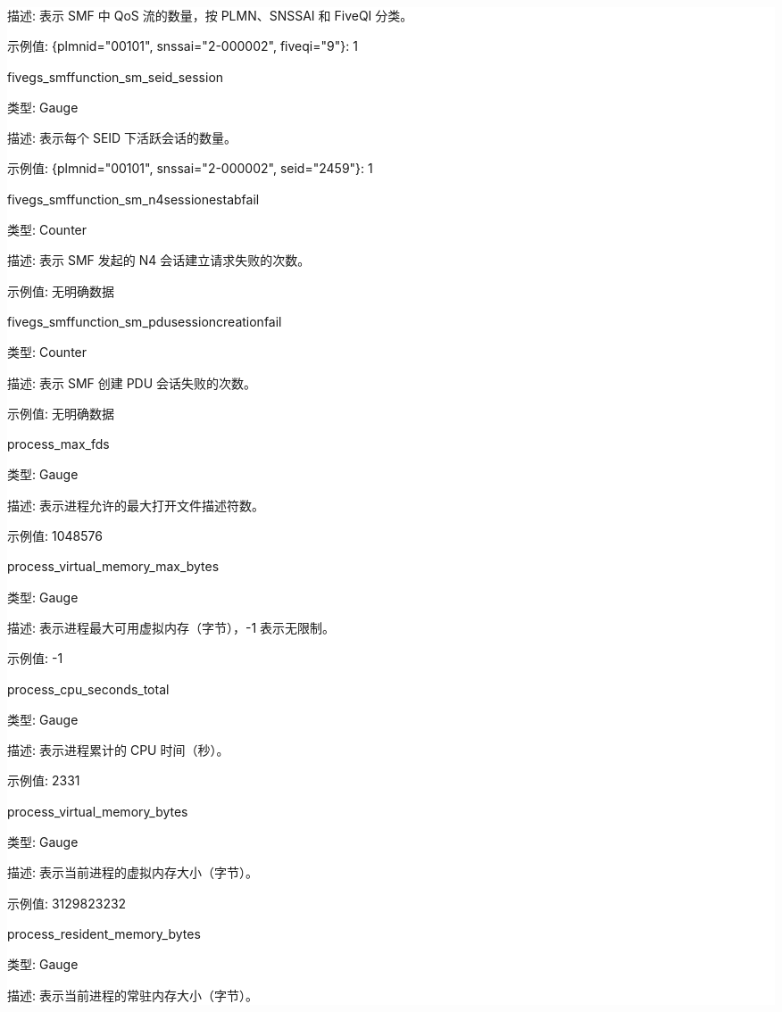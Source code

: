 描述: 表示 SMF 中 QoS 流的数量，按 PLMN、SNSSAI 和 FiveQI 分类。

示例值: {plmnid="00101", snssai="2-000002", fiveqi="9"}: 1

fivegs_smffunction_sm_seid_session

类型: Gauge

描述: 表示每个 SEID 下活跃会话的数量。

示例值: {plmnid="00101", snssai="2-000002", seid="2459"}: 1

fivegs_smffunction_sm_n4sessionestabfail

类型: Counter

描述: 表示 SMF 发起的 N4 会话建立请求失败的次数。

示例值: 无明确数据

fivegs_smffunction_sm_pdusessioncreationfail

类型: Counter

描述: 表示 SMF 创建 PDU 会话失败的次数。

示例值: 无明确数据

process_max_fds

类型: Gauge

描述: 表示进程允许的最大打开文件描述符数。

示例值: 1048576

process_virtual_memory_max_bytes

类型: Gauge

描述: 表示进程最大可用虚拟内存（字节），-1 表示无限制。

示例值: -1

process_cpu_seconds_total

类型: Gauge

描述: 表示进程累计的 CPU 时间（秒）。

示例值: 2331

process_virtual_memory_bytes

类型: Gauge

描述: 表示当前进程的虚拟内存大小（字节）。

示例值: 3129823232

process_resident_memory_bytes

类型: Gauge

描述: 表示当前进程的常驻内存大小（字节）。
